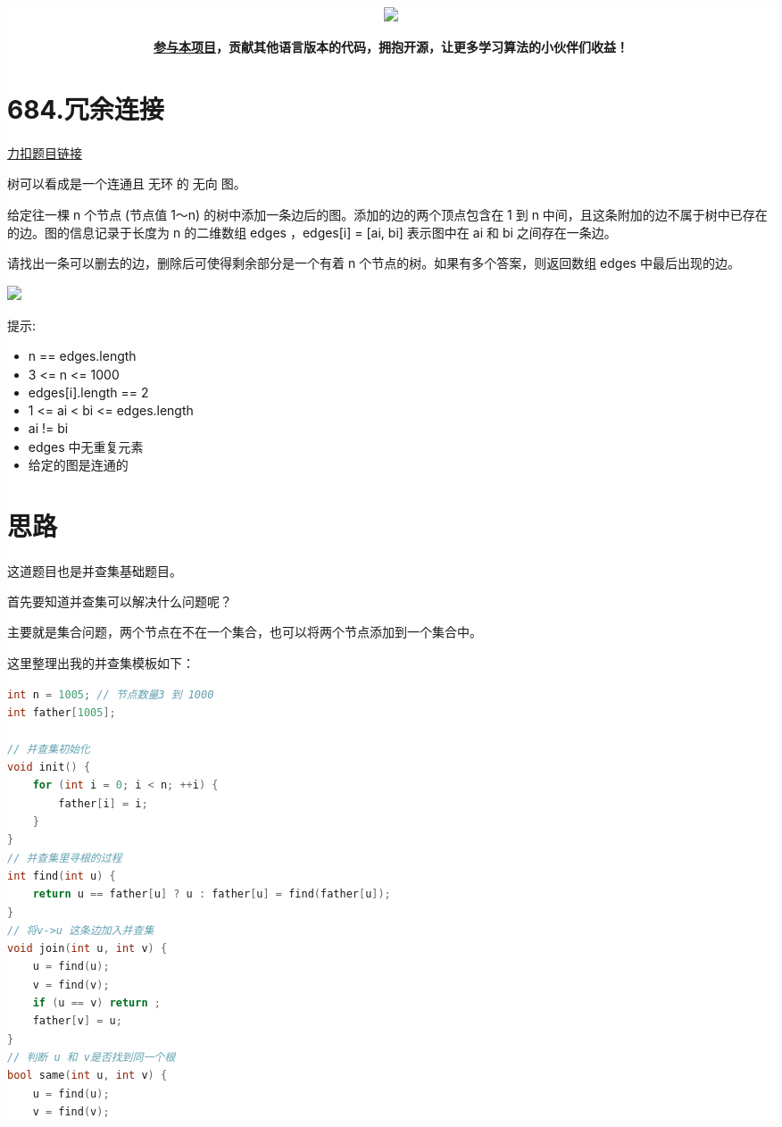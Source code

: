 <p align="center">
<a href="https://programmercarl.com/other/kstar.html" target="_blank">
  <img src="https://code-thinking-1253855093.file.myqcloud.com/pics/20210924105952.png" width="1000"/>
</a>
<p align="center"><strong><a href="https://mp.weixin.qq.com/s/tqCxrMEU-ajQumL1i8im9A">参与本项目</a>，贡献其他语言版本的代码，拥抱开源，让更多学习算法的小伙伴们收益！</strong></p>



# 684.冗余连接


[力扣题目链接](https://leetcode-cn.com/problems/redundant-connection/)

树可以看成是一个连通且 无环 的 无向 图。

给定往一棵 n 个节点 (节点值 1～n) 的树中添加一条边后的图。添加的边的两个顶点包含在 1 到 n 中间，且这条附加的边不属于树中已存在的边。图的信息记录于长度为 n 的二维数组 edges ，edges[i] = [ai, bi] 表示图中在 ai 和 bi 之间存在一条边。

请找出一条可以删去的边，删除后可使得剩余部分是一个有着 n 个节点的树。如果有多个答案，则返回数组 edges 中最后出现的边。

![](https://code-thinking-1253855093.file.myqcloud.com/pics/20210727150215.png)

提示:
* n == edges.length
* 3 <= n <= 1000
* edges[i].length == 2
* 1 <= ai < bi <= edges.length
* ai != bi
* edges 中无重复元素
* 给定的图是连通的 

# 思路

这道题目也是并查集基础题目。

首先要知道并查集可以解决什么问题呢？

主要就是集合问题，两个节点在不在一个集合，也可以将两个节点添加到一个集合中。

这里整理出我的并查集模板如下：

```CPP
int n = 1005; // 节点数量3 到 1000
int father[1005];

// 并查集初始化
void init() {
    for (int i = 0; i < n; ++i) {
        father[i] = i;
    }
}
// 并查集里寻根的过程
int find(int u) {
    return u == father[u] ? u : father[u] = find(father[u]);
}
// 将v->u 这条边加入并查集
void join(int u, int v) {
    u = find(u);
    v = find(v);
    if (u == v) return ;
    father[v] = u;
}
// 判断 u 和 v是否找到同一个根
bool same(int u, int v) {
    u = find(u);
    v = find(v);
```